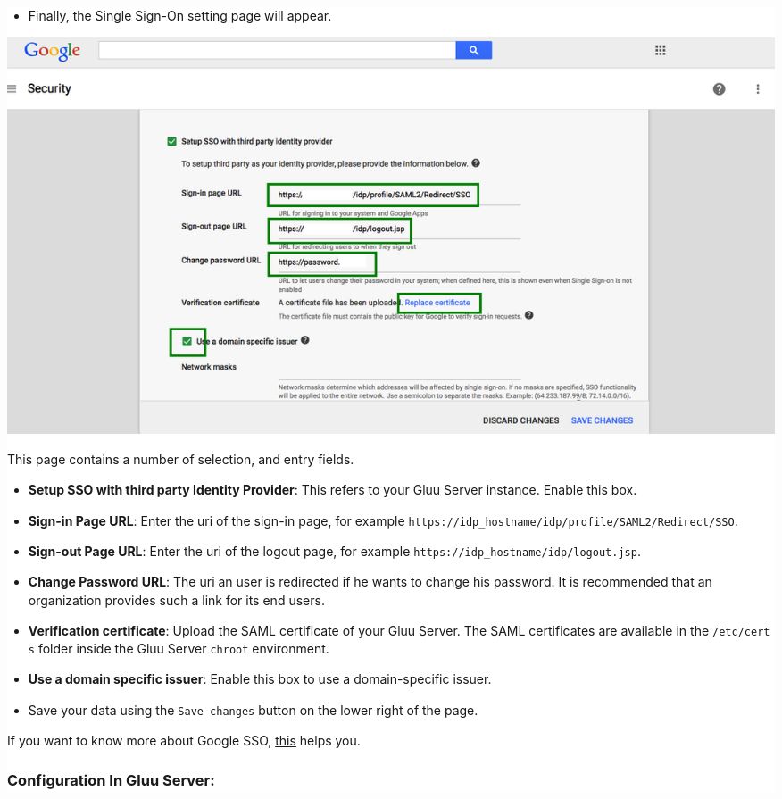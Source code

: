 * Finally, the Single Sign-On setting page will appear. 

![Image](../img/admin-guide/integrate/final_setup.png)

  This page contains a number of selection, and entry fields.

   * __Setup SSO with third party Identity Provider__: This
     refers to your Gluu Server instance. Enable this box.

   * __Sign-in Page URL__: Enter the uri of the sign-in page, for
     example `https://idp_hostname/idp/profile/SAML2/Redirect/SSO`.

   * __Sign-out Page URL__: Enter the uri of the logout page, for
     example `https://idp_hostname/idp/logout.jsp`.

   * __Change Password URL__: The uri an user is redirected if he wants
     to change his password. It is recommended that an organization 
     provides such a link for its end users.

   * __Verification certificate__: Upload the SAML certificate of your
     Gluu Server. The SAML certificates are available in the `/etc/certs` folder inside the Gluu Server `chroot` environment.

   * __Use a domain specific issuer__: Enable this box to use a
     domain-specific issuer.

   * Save your data using the `Save changes` button on the lower right
     of the page.

If you want to know more about Google SSO,
[this](https://support.google.com/a/answer/60224?hl=en) helps you.

### Configuration In Gluu Server:
